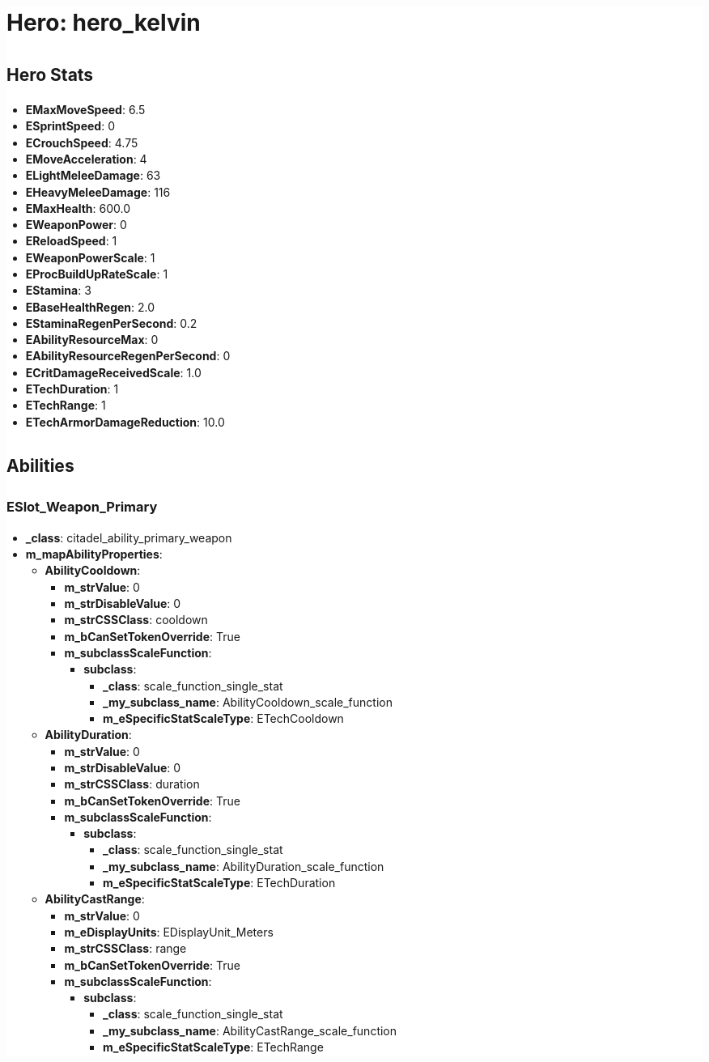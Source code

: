 # Hero: hero_kelvin

## Hero Stats

- **EMaxMoveSpeed**: 6.5
- **ESprintSpeed**: 0
- **ECrouchSpeed**: 4.75
- **EMoveAcceleration**: 4
- **ELightMeleeDamage**: 63
- **EHeavyMeleeDamage**: 116
- **EMaxHealth**: 600.0
- **EWeaponPower**: 0
- **EReloadSpeed**: 1
- **EWeaponPowerScale**: 1
- **EProcBuildUpRateScale**: 1
- **EStamina**: 3
- **EBaseHealthRegen**: 2.0
- **EStaminaRegenPerSecond**: 0.2
- **EAbilityResourceMax**: 0
- **EAbilityResourceRegenPerSecond**: 0
- **ECritDamageReceivedScale**: 1.0
- **ETechDuration**: 1
- **ETechRange**: 1
- **ETechArmorDamageReduction**: 10.0

## Abilities

### ESlot_Weapon_Primary

- **_class**: citadel_ability_primary_weapon
- **m_mapAbilityProperties**:
  - **AbilityCooldown**:
    - **m_strValue**: 0
    - **m_strDisableValue**: 0
    - **m_strCSSClass**: cooldown
    - **m_bCanSetTokenOverride**: True
    - **m_subclassScaleFunction**:
      - **subclass**:
        - **_class**: scale_function_single_stat
        - **_my_subclass_name**: AbilityCooldown_scale_function
        - **m_eSpecificStatScaleType**: ETechCooldown
  - **AbilityDuration**:
    - **m_strValue**: 0
    - **m_strDisableValue**: 0
    - **m_strCSSClass**: duration
    - **m_bCanSetTokenOverride**: True
    - **m_subclassScaleFunction**:
      - **subclass**:
        - **_class**: scale_function_single_stat
        - **_my_subclass_name**: AbilityDuration_scale_function
        - **m_eSpecificStatScaleType**: ETechDuration
  - **AbilityCastRange**:
    - **m_strValue**: 0
    - **m_eDisplayUnits**: EDisplayUnit_Meters
    - **m_strCSSClass**: range
    - **m_bCanSetTokenOverride**: True
    - **m_subclassScaleFunction**:
      - **subclass**:
        - **_class**: scale_function_single_stat
        - **_my_subclass_name**: AbilityCastRange_scale_function
        - **m_eSpecificStatScaleType**: ETechRange